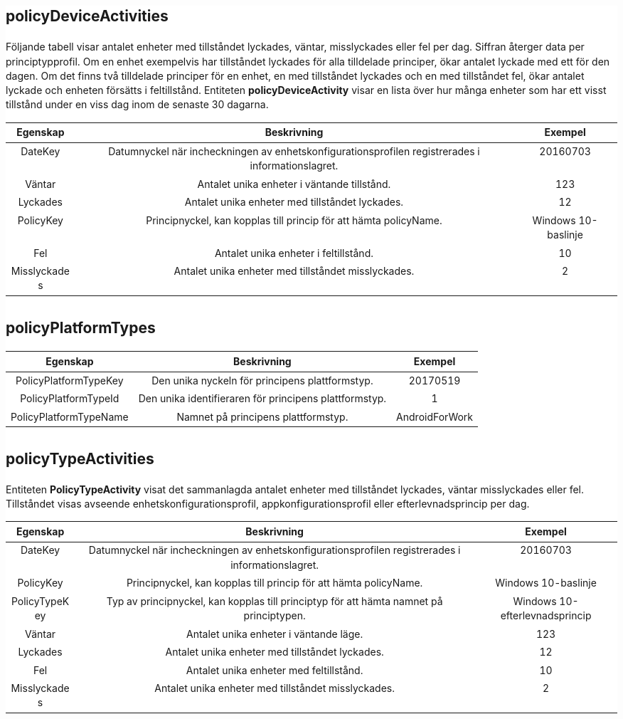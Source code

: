 ## <a name="policydeviceactivities"></a>policyDeviceActivities
Följande tabell visar antalet enheter med tillståndet lyckades, väntar, misslyckades eller fel per dag. Siffran återger data per principtypprofil. Om en enhet exempelvis har tillståndet lyckades för alla tilldelade principer, ökar antalet lyckade med ett för den dagen. Om det finns två tilldelade principer för en enhet, en med tillståndet lyckades och en med tillståndet fel, ökar antalet lyckade och enheten försätts i feltillstånd. Entiteten **policyDeviceActivity** visar en lista över hur många enheter som har ett visst tillstånd under en viss dag inom de senaste 30 dagarna.

|  Egenskap |                                           Beskrivning                                           |        Exempel        |
|:---------:|:-----------------------------------------------------------------------------------------------:|:---------------------:|
| DateKey   | Datumnyckel när incheckningen av enhetskonfigurationsprofilen registrerades i informationslagret. | 20160703              |
| Väntar   | Antalet unika enheter i väntande tillstånd.                                                    | 123                   |
| Lyckades | Antalet unika enheter med tillståndet lyckades.                                                    | 12                    |
| PolicyKey | Principnyckel, kan kopplas till princip för att hämta policyName.                                  | Windows 10-baslinje |
| Fel     | Antalet unika enheter i feltillstånd.                                                      | 10                    |
| Misslyckades    | Antalet unika enheter med tillståndet misslyckades.                                                     | 2                     |

## <a name="policyplatformtypes"></a>policyPlatformTypes

|        Egenskap        |                      Beskrivning                      |     Exempel    |
|:----------------------:|:-----------------------------------------------------:|:--------------:|
| PolicyPlatformTypeKey  | Den unika nyckeln för principens plattformstyp.        | 20170519       |
| PolicyPlatformTypeId   | Den unika identifieraren för principens plattformstyp. | 1              |
| PolicyPlatformTypeName | Namnet på principens plattformstyp.              | AndroidForWork |

## <a name="policytypeactivities"></a>policyTypeActivities
Entiteten **PolicyTypeActivity** visat det sammanlagda antalet enheter med tillståndet lyckades, väntar misslyckades eller fel. Tillståndet visas avseende enhetskonfigurationsprofil, appkonfigurationsprofil eller efterlevnadsprincip per dag.

|    Egenskap   |                                          Beskrivning                                          |           Exempel           |
|:-------------:|:---------------------------------------------------------------------------------------------:|:---------------------------:|
| DateKey       | Datumnyckel när incheckningen av enhetskonfigurationsprofilen registrerades i informationslagret. | 20160703                    |
| PolicyKey     | Principnyckel, kan kopplas till princip för att hämta policyName.                                | Windows 10-baslinje         |
| PolicyTypeKey | Typ av principnyckel, kan kopplas till principtyp för att hämta namnet på principtypen.             | Windows 10-efterlevnadsprincip |
| Väntar       | Antalet unika enheter i väntande läge.                                                    | 123                         |
| Lyckades     | Antalet unika enheter med tillståndet lyckades.                                                    | 12                          |
| Fel         | Antalet unika enheter med feltillstånd.                                                      | 10                          |
| Misslyckades        | Antalet unika enheter med tillståndet misslyckades.                                                     | 2                           |
